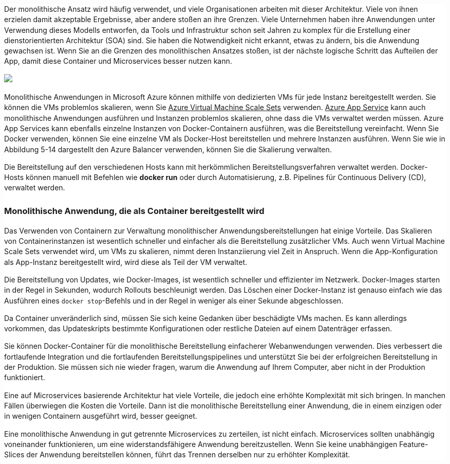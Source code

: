 Der monolithische Ansatz wird häufig verwendet, und viele Organisationen arbeiten mit dieser Architektur. Viele von ihnen erzielen damit akzeptable Ergebnisse, aber andere stoßen an ihre Grenzen. Viele Unternehmen haben ihre Anwendungen unter Verwendung dieses Modells entworfen, da Tools und Infrastruktur schon seit Jahren zu komplex für die Erstellung einer dienstorientierten Architektur (SOA) sind. Sie haben die Notwendigkeit nicht erkannt, etwas zu ändern, bis die Anwendung gewachsen ist. Wenn Sie an die Grenzen des monolithischen Ansatzes stoßen, ist der nächste logische Schritt das Aufteilen der App, damit diese Container und Microservices besser nutzen kann.

![](./media/image5-14.png)

Monolithische Anwendungen in Microsoft Azure können mithilfe von dedizierten VMs für jede Instanz bereitgestellt werden. Sie können die VMs problemlos skalieren, wenn Sie [Azure Virtual Machine Scale Sets](https://docs.microsoft.com/azure/virtual-machine-scale-sets/) verwenden. [Azure App Service](https://azure.microsoft.com/services/app-service/) kann auch monolithische Anwendungen ausführen und Instanzen problemlos skalieren, ohne dass die VMs verwaltet werden müssen. Azure App Services kann ebenfalls einzelne Instanzen von Docker-Containern ausführen, was die Bereitstellung vereinfacht. Wenn Sie Docker verwenden, können Sie eine einzelne VM als Docker-Host bereitstellen und mehrere Instanzen ausführen. Wenn Sie wie in Abbildung 5-14 dargestellt den Azure Balancer verwenden, können Sie die Skalierung verwalten.

Die Bereitstellung auf den verschiedenen Hosts kann mit herkömmlichen Bereitstellungsverfahren verwaltet werden. Docker-Hosts können manuell mit Befehlen wie **docker run** oder durch Automatisierung, z.B. Pipelines für Continuous Delivery (CD), verwaltet werden.

### <a name="monolithic-application-deployed-as-a-container"></a>Monolithische Anwendung, die als Container bereitgestellt wird

Das Verwenden von Containern zur Verwaltung monolithischer Anwendungsbereitstellungen hat einige Vorteile. Das Skalieren von Containerinstanzen ist wesentlich schneller und einfacher als die Bereitstellung zusätzlicher VMs. Auch wenn Virtual Machine Scale Sets verwendet wird, um VMs zu skalieren, nimmt deren Instanziierung viel Zeit in Anspruch. Wenn die App-Konfiguration als App-Instanz bereitgestellt wird, wird diese als Teil der VM verwaltet.

Die Bereitstellung von Updates, wie Docker-Images, ist wesentlich schneller und effizienter im Netzwerk. Docker-Images starten in der Regel in Sekunden, wodurch Rollouts beschleunigt werden. Das Löschen einer Docker-Instanz ist genauso einfach wie das Ausführen eines `docker stop`-Befehls und in der Regel in weniger als einer Sekunde abgeschlossen.

Da Container unveränderlich sind, müssen Sie sich keine Gedanken über beschädigte VMs machen. Es kann allerdings vorkommen, das Updateskripts bestimmte Konfigurationen oder restliche Dateien auf einem Datenträger erfassen.

Sie können Docker-Container für die monolithische Bereitstellung einfacherer Webanwendungen verwenden. Dies verbessert die fortlaufende Integration und die fortlaufenden Bereitstellungspipelines und unterstützt Sie bei der erfolgreichen Bereitstellung in der Produktion. Sie müssen sich nie wieder fragen, warum die Anwendung auf Ihrem Computer, aber nicht in der Produktion funktioniert.

Eine auf Microservices basierende Architektur hat viele Vorteile, die jedoch eine erhöhte Komplexität mit sich bringen. In manchen Fällen überwiegen die Kosten die Vorteile. Dann ist die monolithische Bereitstellung einer Anwendung, die in einem einzigen oder in wenigen Containern ausgeführt wird, besser geeignet.

Eine monolithische Anwendung in gut getrennte Microservices zu zerteilen, ist nicht einfach. Microservices sollten unabhängig voneinander funktionieren, um eine widerstandsfähigere Anwendung bereitzustellen. Wenn Sie keine unabhängigen Feature-Slices der Anwendung bereitstellen können, führt das Trennen derselben nur zu erhöhter Komplexität.
